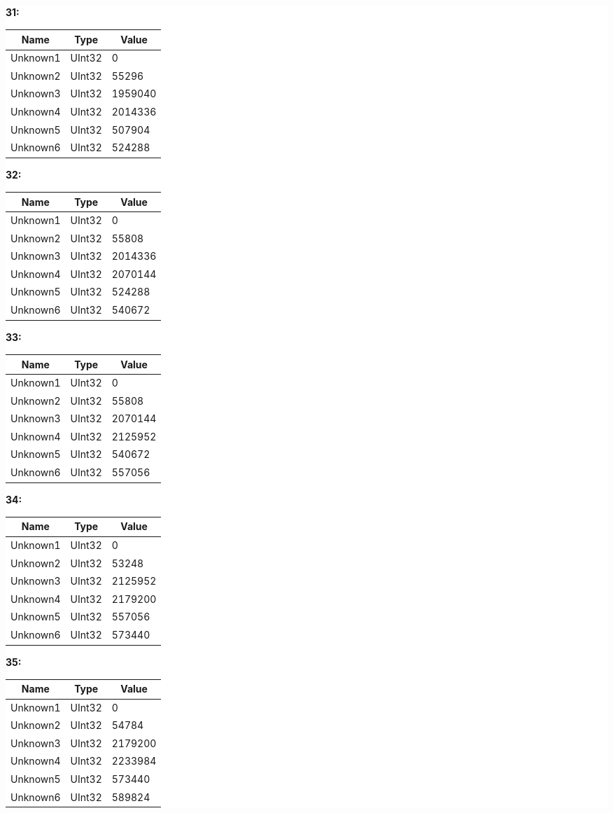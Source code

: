 
**31:**

Name	| Type	| Value
---	|---	|---	|
Unknown1	|UInt32	|0
Unknown2	|UInt32	|55296
Unknown3	|UInt32	|1959040
Unknown4	|UInt32	|2014336
Unknown5	|UInt32	|507904
Unknown6	|UInt32	|524288


**32:**

Name	| Type	| Value
---	|---	|---	|
Unknown1	|UInt32	|0
Unknown2	|UInt32	|55808
Unknown3	|UInt32	|2014336
Unknown4	|UInt32	|2070144
Unknown5	|UInt32	|524288
Unknown6	|UInt32	|540672


**33:**

Name	| Type	| Value
---	|---	|---	|
Unknown1	|UInt32	|0
Unknown2	|UInt32	|55808
Unknown3	|UInt32	|2070144
Unknown4	|UInt32	|2125952
Unknown5	|UInt32	|540672
Unknown6	|UInt32	|557056


**34:**

Name	| Type	| Value
---	|---	|---	|
Unknown1	|UInt32	|0
Unknown2	|UInt32	|53248
Unknown3	|UInt32	|2125952
Unknown4	|UInt32	|2179200
Unknown5	|UInt32	|557056
Unknown6	|UInt32	|573440


**35:**

Name	| Type	| Value
---	|---	|---	|
Unknown1	|UInt32	|0
Unknown2	|UInt32	|54784
Unknown3	|UInt32	|2179200
Unknown4	|UInt32	|2233984
Unknown5	|UInt32	|573440
Unknown6	|UInt32	|589824
